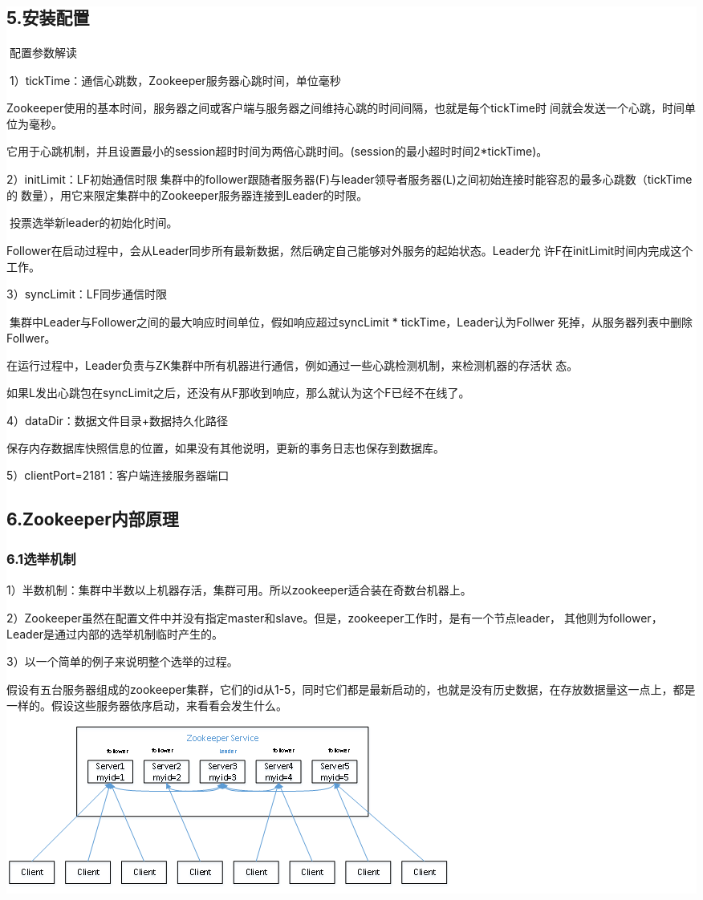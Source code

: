 ## 5.安装配置

​	配置参数解读

​	1）tickTime：通信心跳数，Zookeeper服务器心跳时间，单位毫秒

​		Zookeeper使用的基本时间，服务器之间或客户端与服务器之间维持心跳的时间间隔，也就是每个tickTime时		间就会发送一个心跳，时间单位为毫秒。

​		它用于心跳机制，并且设置最小的session超时时间为两倍心跳时间。(session的最小超时时间2*tickTime)。

2）initLimit：LF初始通信时限
		集群中的follower跟随者服务器(F)与leader领导者服务器(L)之间初始连接时能容忍的最多心跳数（tickTime的		数量），用它来限定集群中的Zookeeper服务器连接到Leader的时限。

​		投票选举新leader的初始化时间。

​		Follower在启动过程中，会从Leader同步所有最新数据，然后确定自己能够对外服务的起始状态。Leader允		许F在initLimit时间内完成这个工作。

3）syncLimit：LF同步通信时限

​	集群中Leader与Follower之间的最大响应时间单位，假如响应超过syncLimit * tickTime，Leader认为Follwer	死掉，从服务器列表中删除Follwer。

​	在运行过程中，Leader负责与ZK集群中所有机器进行通信，例如通过一些心跳检测机制，来检测机器的存活状	态。

​	如果L发出心跳包在syncLimit之后，还没有从F那收到响应，那么就认为这个F已经不在线了。

4）dataDir：数据文件目录+数据持久化路径

​	保存内存数据库快照信息的位置，如果没有其他说明，更新的事务日志也保存到数据库。

5）clientPort=2181：客户端连接服务器端口

## 6.Zookeeper内部原理

### 	6.1选举机制		

1）半数机制：集群中半数以上机器存活，集群可用。所以zookeeper适合装在奇数台机器上。

2）Zookeeper虽然在配置文件中并没有指定master和slave。但是，zookeeper工作时，是有一个节点leader，	  其他则为follower，Leader是通过内部的选举机制临时产生的。

3）以一个简单的例子来说明整个选举的过程。

假设有五台服务器组成的zookeeper集群，它们的id从1-5，同时它们都是最新启动的，也就是没有历史数据，在存放数据量这一点上，都是一样的。假设这些服务器依序启动，来看看会发生什么。

![img](assert/wps1.png)
